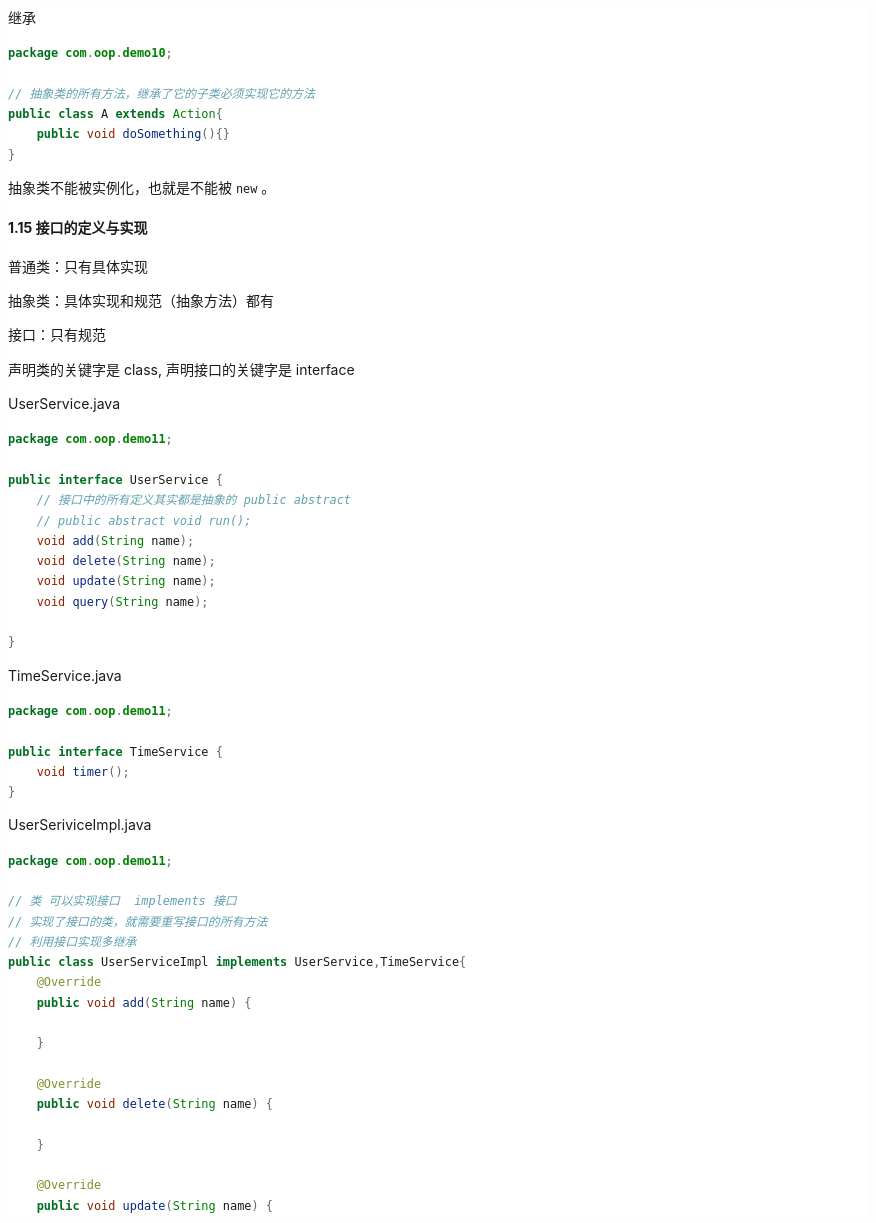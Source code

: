 继承

```java
package com.oop.demo10;

// 抽象类的所有方法，继承了它的子类必须实现它的方法
public class A extends Action{
    public void doSomething(){}
}
```

抽象类不能被实例化，也就是不能被 `new` 。

#### 1.15 接口的定义与实现

普通类：只有具体实现

抽象类：具体实现和规范（抽象方法）都有

接口：只有规范

声明类的关键字是 class, 声明接口的关键字是 interface

UserService.java

```java
package com.oop.demo11;

public interface UserService {
    // 接口中的所有定义其实都是抽象的 public abstract
    // public abstract void run();
    void add(String name);
    void delete(String name);
    void update(String name);
    void query(String name);

}
```

TimeService.java

```java
package com.oop.demo11;

public interface TimeService {
    void timer();
}
```

UserSeriviceImpl.java

```java
package com.oop.demo11;

// 类 可以实现接口  implements 接口
// 实现了接口的类，就需要重写接口的所有方法
// 利用接口实现多继承
public class UserServiceImpl implements UserService,TimeService{
    @Override
    public void add(String name) {

    }

    @Override
    public void delete(String name) {

    }

    @Override
    public void update(String name) {
```